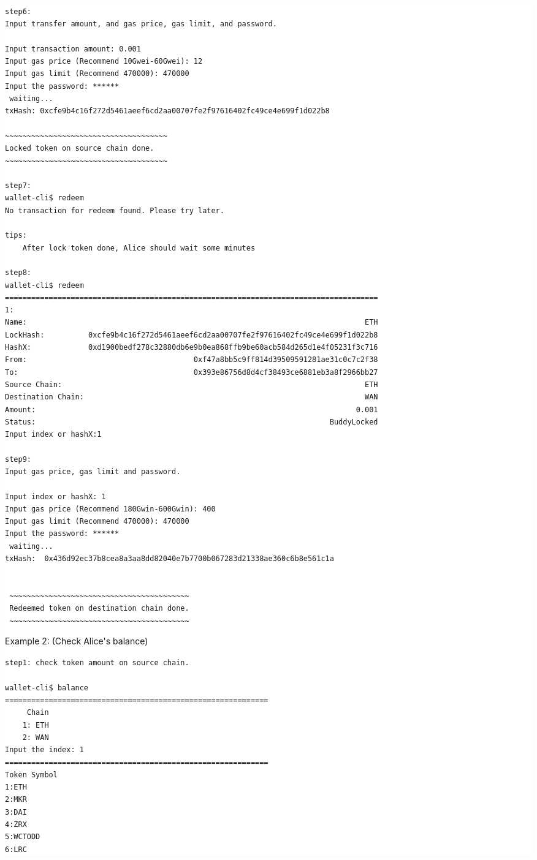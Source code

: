     step6:
    Input transfer amount, and gas price, gas limit, and password.

    Input transaction amount: 0.001
    Input gas price (Recommend 10Gwei-60Gwei): 12
    Input gas limit (Recommend 470000): 470000
    Input the password: ******
     waiting...
    txHash: 0xcfe9b4c16f272d5461aeef6cd2aa00707fe2f97616402fc49ce4e699f1d022b8

    ~~~~~~~~~~~~~~~~~~~~~~~~~~~~~~~~~~~~~
    Locked token on source chain done.
    ~~~~~~~~~~~~~~~~~~~~~~~~~~~~~~~~~~~~~

    step7:
    wallet-cli$ redeem
    No transaction for redeem found. Please try later.

    tips:
        After lock token done, Alice should wait some minutes

    step8:
    wallet-cli$ redeem
    =====================================================================================
    1:
    Name:                                                                             ETH
    LockHash:          0xcfe9b4c16f272d5461aeef6cd2aa00707fe2f97616402fc49ce4e699f1d022b8
    HashX:             0xd1900bedf278c32880db6e9b0ea868ffb9be60acb584d265d1e4f05231f3c716
    From:                                      0xf47a8bb5c9ff814d39509591281ae31c0c7c2f38
    To:                                        0x393e86756d8d4cf38493ce6881eb3a8f2966bb27
    Source Chain:                                                                     ETH
    Destination Chain:                                                                WAN
    Amount:                                                                         0.001
    Status:                                                                   BuddyLocked
    Input index or hashX:1

    step9:
    Input gas price, gas limit and password.

    Input index or hashX: 1
    Input gas price (Recommend 180Gwin-600Gwin): 400
    Input gas limit (Recommend 470000): 470000
    Input the password: ******
     waiting...
    txHash:  0x436d92ec37b8cea8a3aa8dd82040e7b7700b067283d21338ae360c6b8e561c1a


     ~~~~~~~~~~~~~~~~~~~~~~~~~~~~~~~~~~~~~~~~~
     Redeemed token on destination chain done.
     ~~~~~~~~~~~~~~~~~~~~~~~~~~~~~~~~~~~~~~~~~

Example 2: (Check Alice's balance)

    step1: check token amount on source chain.

    wallet-cli$ balance
    ============================================================
         Chain
        1: ETH
        2: WAN
    Input the index: 1
    ============================================================
    Token Symbol
    1:ETH
    2:MKR
    3:DAI
    4:ZRX
    5:WCTODD
    6:LRC